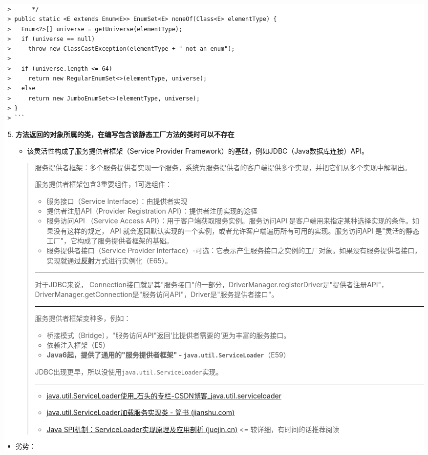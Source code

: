      >      */
     > public static <E extends Enum<E>> EnumSet<E> noneOf(Class<E> elementType) {
     >   Enum<?>[] universe = getUniverse(elementType);
     >   if (universe == null)
     >     throw new ClassCastException(elementType + " not an enum");
     > 
     >   if (universe.length <= 64)
     >     return new RegularEnumSet<>(elementType, universe);
     >   else
     >     return new JumboEnumSet<>(elementType, universe);
     > }
     > ```

  5. **方法返回的对象所属的类，在编写包含该静态工厂方法的类时可以不存在**

     + 该灵活性构成了服务提供者框架（Service Provider Framework）的基础，例如JDBC（Java数据库连接）API。

     > 服务提供者框架：多个服务提供者实现一个服务，系统为服务提供者的客户端提供多个实现，并把它们从多个实现中解稠出。
     >
     > 服务提供者框架包含3重要组件，1可选组件：
     >
     > + 服务接口（Service Interface）：由提供者实现
     > + 提供者注册API（Provider Registration API）：提供者注册实现的途径
     > + 服务访问API （Service Access API）：用于客户端获取服务实例。服务访问API 是客户端用来指定某种选择实现的条件。如果没有这样的规定， API 就会返回默认实现的一个实例，或者允许客户端遍历所有可用的实现。服务访问API 是"灵活的静态工厂"，它构成了服务提供者框架的基础。
     > + 服务提供者接口（Service Provider Interface）-可选：它表示产生服务接口之实例的工厂对象。如果没有服务提供者接口，实现就通过**反射**方式进行实例化（E65）。
     >
     > ---
     >
     > 对于JDBC来说， Connection接口就是其"服务接口"的一部分，DriverManager.registerDriver是"提供者注册API"，DriverManager.getConnection是"服务访问API"，Driver是"服务提供者接口"。
     >
     > ---
     >
     > 服务提供者框架变种多，例如：
     >
     > + 桥接模式（Bridge），"服务访问API"返回’比提供者需要的‘更为丰富的服务接口。
     > + 依赖注入框架（E5）
     > + **Java6起，提供了通用的"服务提供者框架" - `java.util.ServiceLoader`**（E59）
     >
     > JDBC出现更早，所以没使用`java.util.ServiceLoader`实现。
     >
     > ---
     >
     > + [java.util.ServiceLoader使用_石头的专栏-CSDN博客_java.util.serviceloader](https://blog.csdn.net/kokojhuang/article/details/8273303)
     >
     > + [java.util.ServiceLoader加载服务实现类 - 简书 (jianshu.com)](https://www.jianshu.com/p/7d0caf0f9d3f)
     > + [Java SPI机制：ServiceLoader实现原理及应用剖析 (juejin.cn)](https://juejin.cn/post/6844903891746684941) <= 较详细，有时间的话推荐阅读

+ 劣势：
